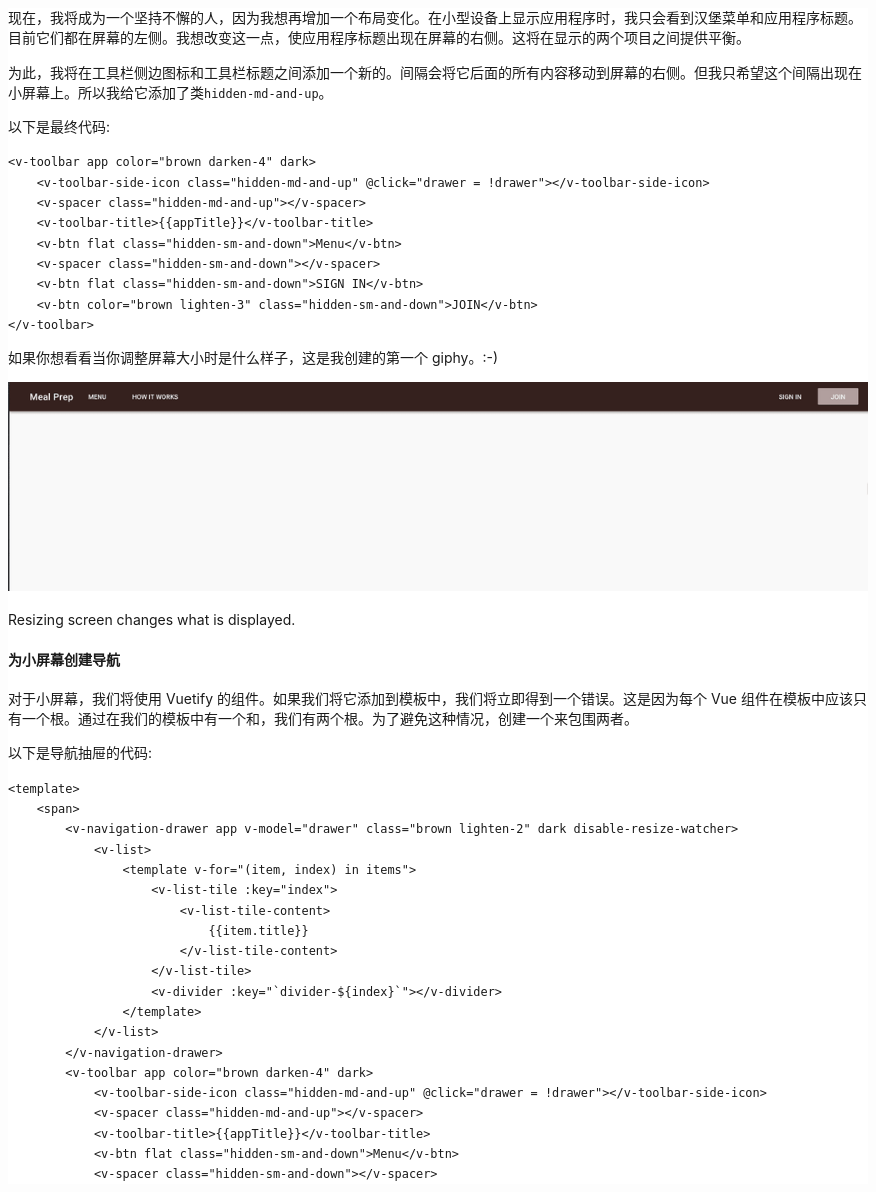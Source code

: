 现在，我将成为一个坚持不懈的人，因为我想再增加一个布局变化。在小型设备上显示应用程序时，我只会看到汉堡菜单和应用程序标题。目前它们都在屏幕的左侧。我想改变这一点，使应用程序标题出现在屏幕的右侧。这将在显示的两个项目之间提供平衡。

为此，我将在工具栏侧边图标和工具栏标题之间添加一个新的<v-spacer>。间隔会将它后面的所有内容移动到屏幕的右侧。但我只希望这个间隔出现在小屏幕上。所以我给它添加了类`hidden-md-and-up`。</v-spacer>

以下是最终代码:

```
<v-toolbar app color="brown darken-4" dark>
    <v-toolbar-side-icon class="hidden-md-and-up" @click="drawer = !drawer"></v-toolbar-side-icon>
    <v-spacer class="hidden-md-and-up"></v-spacer>
    <v-toolbar-title>{{appTitle}}</v-toolbar-title>
    <v-btn flat class="hidden-sm-and-down">Menu</v-btn>
    <v-spacer class="hidden-sm-and-down"></v-spacer>
    <v-btn flat class="hidden-sm-and-down">SIGN IN</v-btn>
    <v-btn color="brown lighten-3" class="hidden-sm-and-down">JOIN</v-btn>
</v-toolbar>
```

如果你想看看当你调整屏幕大小时是什么样子，这是我创建的第一个 giphy。:-)

![zeJ5FhZpMNo0mRVXFmtpwNzohBk4G29TMnnP](img/354f8ff35a0476e231c88d692552f98a.png)

Resizing screen changes what is displayed.

#### 为小屏幕创建导航

对于小屏幕，我们将使用 Vuetify 的<v-navigation-drawer>组件。如果我们将它添加到模板中，我们将立即得到一个错误。这是因为每个 Vue 组件在模板中应该只有一个根。通过在我们的模板中有一个<v-navigation-drawer>和<v-toolbar>，我们有两个根。为了避免这种情况，创建一个来包围两者。</v-toolbar></v-navigation-drawer></v-navigation-drawer>

以下是导航抽屉的代码:

```
<template>
    <span>
        <v-navigation-drawer app v-model="drawer" class="brown lighten-2" dark disable-resize-watcher>
            <v-list>
                <template v-for="(item, index) in items">
                    <v-list-tile :key="index">
                        <v-list-tile-content>
                            {{item.title}}
                        </v-list-tile-content>
                    </v-list-tile>
                    <v-divider :key="`divider-${index}`"></v-divider>
                </template>
            </v-list>
        </v-navigation-drawer>
        <v-toolbar app color="brown darken-4" dark>
            <v-toolbar-side-icon class="hidden-md-and-up" @click="drawer = !drawer"></v-toolbar-side-icon>
            <v-spacer class="hidden-md-and-up"></v-spacer>
            <v-toolbar-title>{{appTitle}}</v-toolbar-title>
            <v-btn flat class="hidden-sm-and-down">Menu</v-btn>
            <v-spacer class="hidden-sm-and-down"></v-spacer>
```